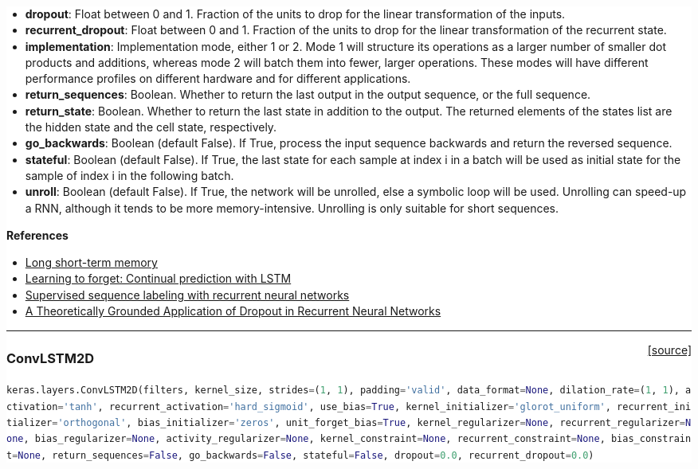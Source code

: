 - __dropout__: Float between 0 and 1.
    Fraction of the units to drop for
    the linear transformation of the inputs.
- __recurrent_dropout__: Float between 0 and 1.
    Fraction of the units to drop for
    the linear transformation of the recurrent state.
- __implementation__: Implementation mode, either 1 or 2.
    Mode 1 will structure its operations as a larger number of
    smaller dot products and additions, whereas mode 2 will
    batch them into fewer, larger operations. These modes will
    have different performance profiles on different hardware and
    for different applications.
- __return_sequences__: Boolean. Whether to return the last output
    in the output sequence, or the full sequence.
- __return_state__: Boolean. Whether to return the last state
    in addition to the output. The returned elements of the
    states list are the hidden state and the cell state, respectively.
- __go_backwards__: Boolean (default False).
    If True, process the input sequence backwards and return the
    reversed sequence.
- __stateful__: Boolean (default False). If True, the last state
    for each sample at index i in a batch will be used as initial
    state for the sample of index i in the following batch.
- __unroll__: Boolean (default False).
    If True, the network will be unrolled,
    else a symbolic loop will be used.
    Unrolling can speed-up a RNN,
    although it tends to be more memory-intensive.
    Unrolling is only suitable for short sequences.

__References__

- [Long short-term memory](
  http://www.bioinf.jku.at/publications/older/2604.pdf)
- [Learning to forget: Continual prediction with LSTM](
  http://www.mitpressjournals.org/doi/pdf/10.1162/089976600300015015)
- [Supervised sequence labeling with recurrent neural networks](
  http://www.cs.toronto.edu/~graves/preprint.pdf)
- [A Theoretically Grounded Application of Dropout in
   Recurrent Neural Networks](https://arxiv.org/abs/1512.05287)
    
----

<span style="float:right;">[[source]](https://github.com/keras-team/keras/blob/master/keras/layers/convolutional_recurrent.py#L788)</span>
### ConvLSTM2D

```python
keras.layers.ConvLSTM2D(filters, kernel_size, strides=(1, 1), padding='valid', data_format=None, dilation_rate=(1, 1), activation='tanh', recurrent_activation='hard_sigmoid', use_bias=True, kernel_initializer='glorot_uniform', recurrent_initializer='orthogonal', bias_initializer='zeros', unit_forget_bias=True, kernel_regularizer=None, recurrent_regularizer=None, bias_regularizer=None, activity_regularizer=None, kernel_constraint=None, recurrent_constraint=None, bias_constraint=None, return_sequences=False, go_backwards=False, stateful=False, dropout=0.0, recurrent_dropout=0.0)
```
